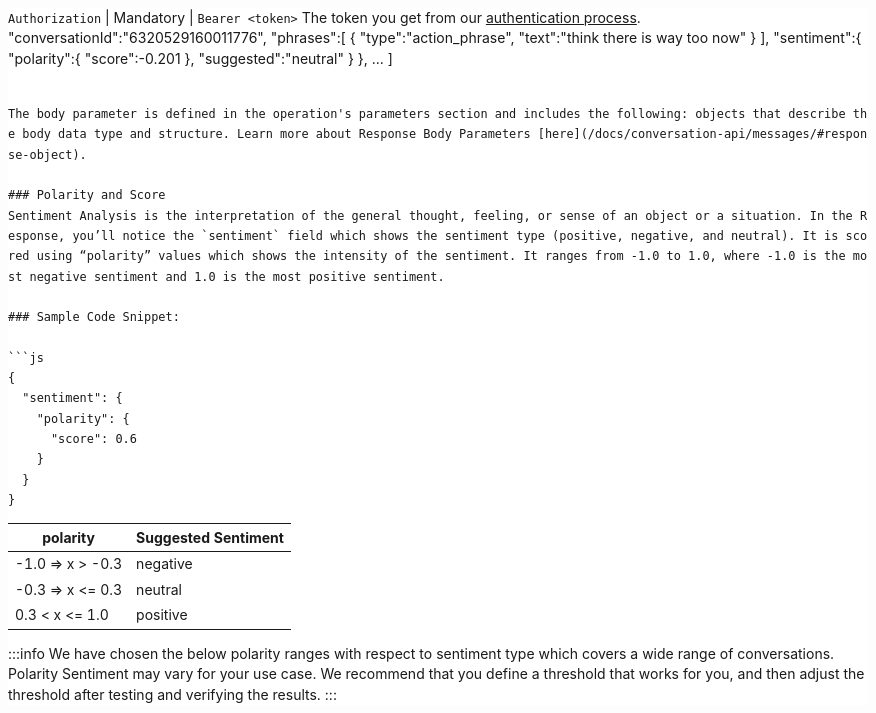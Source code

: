 ```Authorization``` | Mandatory | `Bearer <token>` The token you get from our [authentication process](/docs/developer-tools/authentication).
     "conversationId":"6320529160011776",
     "phrases":[
       {
         "type":"action_phrase",
         "text":"think there is way too now"
       }
     ],
     "sentiment":{
       "polarity":{
         "score":-0.201
       },
       "suggested":"neutral"
     }
   },
   ...
 ]
```

The body parameter is defined in the operation's parameters section and includes the following: objects that describe the body data type and structure. Learn more about Response Body Parameters [here](/docs/conversation-api/messages/#response-object).

### Polarity and Score
Sentiment Analysis is the interpretation of the general thought, feeling, or sense of an object or a situation. In the Response, you’ll notice the `sentiment` field which shows the sentiment type (positive, negative, and neutral). It is scored using “polarity” values which shows the intensity of the sentiment. It ranges from -1.0 to 1.0, where -1.0 is the most negative sentiment and 1.0 is the most positive sentiment.  

### Sample Code Snippet: 

```js
{
  "sentiment": {
    "polarity": {
      "score": 0.6
    }
  }
}
```

| polarity         | Suggested Sentiment |
|------------------|---------------------|
| -1.0 => x > -0.3 | negative            |
| -0.3 => x <= 0.3 | neutral             |
| 0.3 < x <= 1.0   | positive            |

:::info
We have chosen the below polarity ranges with respect to sentiment type which covers a wide range of conversations. Polarity Sentiment may vary for your use case. We recommend that you define a threshold that works for you, and then adjust the threshold after testing and verifying the results.
:::